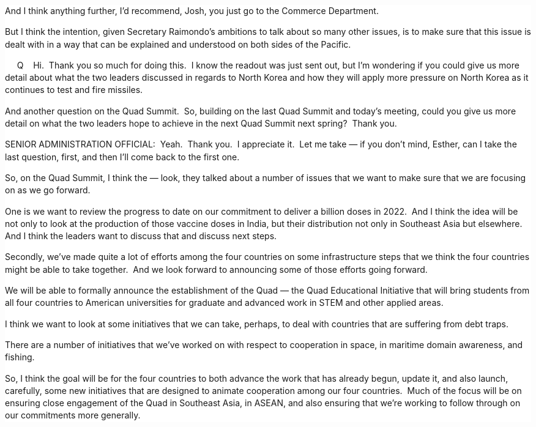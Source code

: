 And I think anything further, I’d recommend, Josh, you just go to the
Commerce Department. 

But I think the intention, given Secretary Raimondo’s ambitions to talk
about so many other issues, is to make sure that this issue is dealt
with in a way that can be explained and understood on both sides of the
Pacific.

     Q    Hi.  Thank you so much for doing this.  I know the readout was
just sent out, but I’m wondering if you could give us more detail about
what the two leaders discussed in regards to North Korea and how they
will apply more pressure on North Korea as it continues to test and fire
missiles. 

And another question on the Quad Summit.  So, building on the last Quad
Summit and today’s meeting, could you give us more detail on what the
two leaders hope to achieve in the next Quad Summit next spring?  Thank
you.

SENIOR ADMINISTRATION OFFICIAL:  Yeah.  Thank you.  I appreciate it. 
Let me take — if you don’t mind, Esther, can I take the last question,
first, and then I’ll come back to the first one.

So, on the Quad Summit, I think the — look, they talked about a number
of issues that we want to make sure that we are focusing on as we go
forward.

One is we want to review the progress to date on our commitment to
deliver a billion doses in 2022.  And I think the idea will be not only
to look at the production of those vaccine doses in India, but their
distribution not only in Southeast Asia but elsewhere.  And I think the
leaders want to discuss that and discuss next steps.

Secondly, we’ve made quite a lot of efforts among the four countries on
some infrastructure steps that we think the four countries might be able
to take together.  And we look forward to announcing some of those
efforts going forward.

We will be able to formally announce the establishment of the Quad — the
Quad Educational Initiative that will bring students from all four
countries to American universities for graduate and advanced work in
STEM and other applied areas. 

I think we want to look at some initiatives that we can take, perhaps,
to deal with countries that are suffering from debt traps. 

There are a number of initiatives that we’ve worked on with respect to
cooperation in space, in maritime domain awareness, and fishing.

So, I think the goal will be for the four countries to both advance the
work that has already begun, update it, and also launch, carefully, some
new initiatives that are designed to animate cooperation among our four
countries.  Much of the focus will be on ensuring close engagement of
the Quad in Southeast Asia, in ASEAN, and also ensuring that we’re
working to follow through on our commitments more generally.

